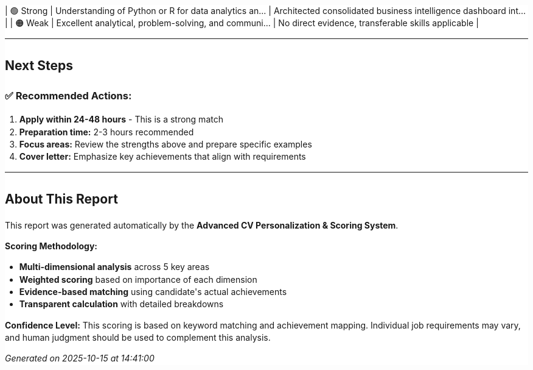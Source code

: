 | 🟢 Strong | Understanding of Python or R for data analytics an... | Architected consolidated business intelligence dashboard int... |
| 🟠 Weak | Excellent analytical, problem-solving, and communi... | No direct evidence, transferable skills applicable |

---

## Next Steps

### ✅ Recommended Actions:

1. **Apply within 24-48 hours** - This is a strong match
2. **Preparation time:** 2-3 hours recommended
3. **Focus areas:** Review the strengths above and prepare specific examples
4. **Cover letter:** Emphasize key achievements that align with requirements

---

## About This Report

This report was generated automatically by the **Advanced CV Personalization & Scoring System**.

**Scoring Methodology:**
- **Multi-dimensional analysis** across 5 key areas
- **Weighted scoring** based on importance of each dimension
- **Evidence-based matching** using candidate's actual achievements
- **Transparent calculation** with detailed breakdowns

**Confidence Level:** This scoring is based on keyword matching and achievement mapping. 
Individual job requirements may vary, and human judgment should be used to complement this analysis.

*Generated on 2025-10-15 at 14:41:00*
